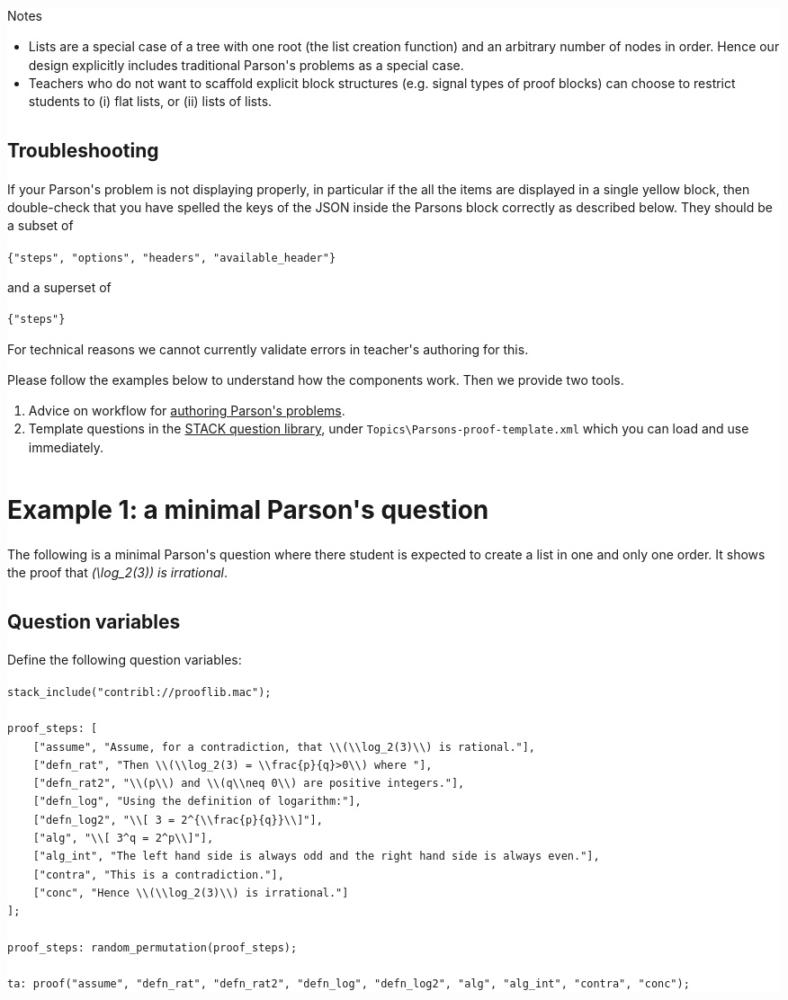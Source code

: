 Notes

* Lists are a special case of a tree with one root (the list creation function) and an arbitrary number of nodes in order.  Hence our design explicitly includes traditional Parson's problems as a special case.
* Teachers who do not want to scaffold explicit block structures (e.g. signal types of proof blocks) can choose to restrict students to (i) flat lists, or (ii) lists of lists.

## Troubleshooting

If your Parson's problem is not displaying properly, in particular if the all the items are displayed in a single yellow block, then
double-check that you have spelled the keys of the JSON inside the Parsons block correctly as described below. They should be a subset of 
```
{"steps", "options", "headers", "available_header"}
```
and a superset of 
```
{"steps"}
```
For technical reasons we cannot currently validate errors in teacher's authoring for this.

Please follow the examples below to understand how the components work.  Then we provide two tools.

1. Advice on workflow for [authoring Parson's problems](../../Topics/Proof/Proof_Parsons_workflow.md).
2. Template questions in the [STACK question library](../../Maintaining/Sample_questions.md#STACK_library), under `Topics\Parsons-proof-template.xml` which you can load and use immediately.

# Example 1: a minimal Parson's question

The following is a minimal Parson's question where there student is expected to create a list in one and only one order.
It shows the proof that _\(\log_2(3)\) is irrational_.

## Question variables

Define the following question variables:

````
stack_include("contribl://prooflib.mac");

proof_steps: [
    ["assume", "Assume, for a contradiction, that \\(\\log_2(3)\\) is rational."],
    ["defn_rat", "Then \\(\\log_2(3) = \\frac{p}{q}>0\\) where "],
    ["defn_rat2", "\\(p\\) and \\(q\\neq 0\\) are positive integers."],
    ["defn_log", "Using the definition of logarithm:"],
    ["defn_log2", "\\[ 3 = 2^{\\frac{p}{q}}\\]"],
    ["alg", "\\[ 3^q = 2^p\\]"],
    ["alg_int", "The left hand side is always odd and the right hand side is always even."],
    ["contra", "This is a contradiction."],
    ["conc", "Hence \\(\\log_2(3)\\) is irrational."]
];

proof_steps: random_permutation(proof_steps);

ta: proof("assume", "defn_rat", "defn_rat2", "defn_log", "defn_log2", "alg", "alg_int", "contra", "conc");
````

